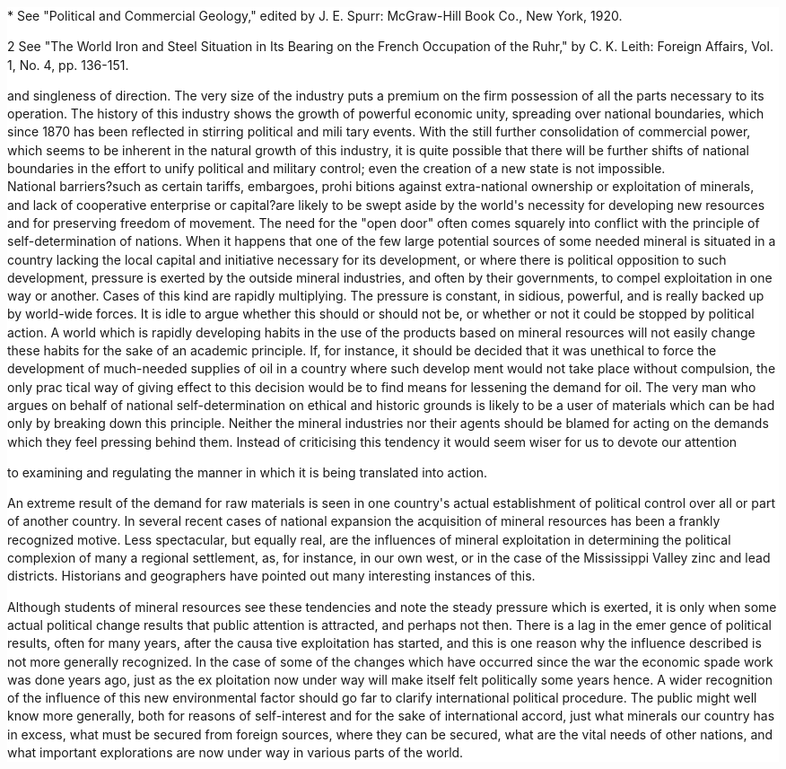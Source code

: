 
\* See "Political and Commercial Geology," edited by J. E. Spurr: McGraw-Hill Book  Co., New York, 1920.  

2 See "The World Iron and Steel Situation in Its Bearing on the French Occupation of  the Ruhr," by C. K. Leith: Foreign Affairs, Vol. 1, No. 4, pp. 136-151.  


 
and singleness of direction. The very size of the industry puts  a premium on the firm possession of all the parts necessary to  its operation. The history of this industry shows the growth  of powerful economic unity, spreading over national boundaries, which since 1870 has been reflected in stirring political and mili  tary events. With the still further consolidation of commercial  power, which seems to be inherent in the natural growth of this  industry, it is quite possible that there will be further shifts of  national boundaries in the effort to unify political and military  control; even the creation of a new state is not impossible.  
National barriers?such as certain tariffs, embargoes, prohi  bitions against extra-national ownership or exploitation of  minerals, and lack of cooperative enterprise or capital?are  likely to be swept aside by the world's necessity for developing  new resources and for preserving freedom of movement. The  need for the "open door" often comes squarely into conflict with  the principle of self-determination of nations. When it happens  that one of the few large potential sources of some needed  mineral is situated in a country lacking the local capital and  initiative necessary for its development, or where there is  political opposition to such development, pressure is exerted by  the outside mineral industries, and often by their governments,  to compel exploitation in one way or another. Cases of this  kind are rapidly multiplying. The pressure is constant, in  sidious, powerful, and is really backed up by world-wide forces.  It is idle to argue whether this should or should not be, or  whether or not it could be stopped by political action. A world  which is rapidly developing habits in the use of the products  based on mineral resources will not easily change these habits  for the sake of an academic principle. If, for instance, it should  be decided that it was unethical to force the development of  much-needed supplies of oil in a country where such develop  ment would not take place without compulsion, the only prac  tical way of giving effect to this decision would be to find means  for lessening the demand for oil. The very man who argues on  behalf of national self-determination on ethical and historic  grounds is likely to be a user of materials which can be had only  by breaking down this principle. Neither the mineral industries  nor their agents should be blamed for acting on the demands  which they feel pressing behind them. Instead of criticising  this tendency it would seem wiser for us to devote our attention  



to examining and regulating the manner in which it is being  translated into action.  

An extreme result of the demand for raw materials is seen in  one country's actual establishment of political control over all  or part of another country. In several recent cases of national  expansion the acquisition of mineral resources has been a  frankly recognized motive. Less spectacular, but equally real,  are the influences of mineral exploitation in determining the  political complexion of many a regional settlement, as, for  instance, in our own west, or in the case of the Mississippi Valley  zinc and lead districts. Historians and geographers have  pointed out many interesting instances of this.  

Although students of mineral resources see these tendencies  and note the steady pressure which is exerted, it is only when  some actual political change results that public attention is  attracted, and perhaps not then. There is a lag in the emer  gence of political results, often for many years, after the causa  tive exploitation has started, and this is one reason why the  influence described is not more generally recognized. In the  case of some of the changes which have occurred since the war  the economic spade work was done years ago, just as the ex  ploitation now under way will make itself felt politically some  years hence. A wider recognition of the influence of this new  environmental factor should go far to clarify international  political procedure. The public might well know more generally,  both for reasons of self-interest and for the sake of international  accord, just what minerals our country has in excess, what must  be secured from foreign sources, where they can be secured,  what are the vital needs of other nations, and what important  explorations are now under way in various parts of the world.  
